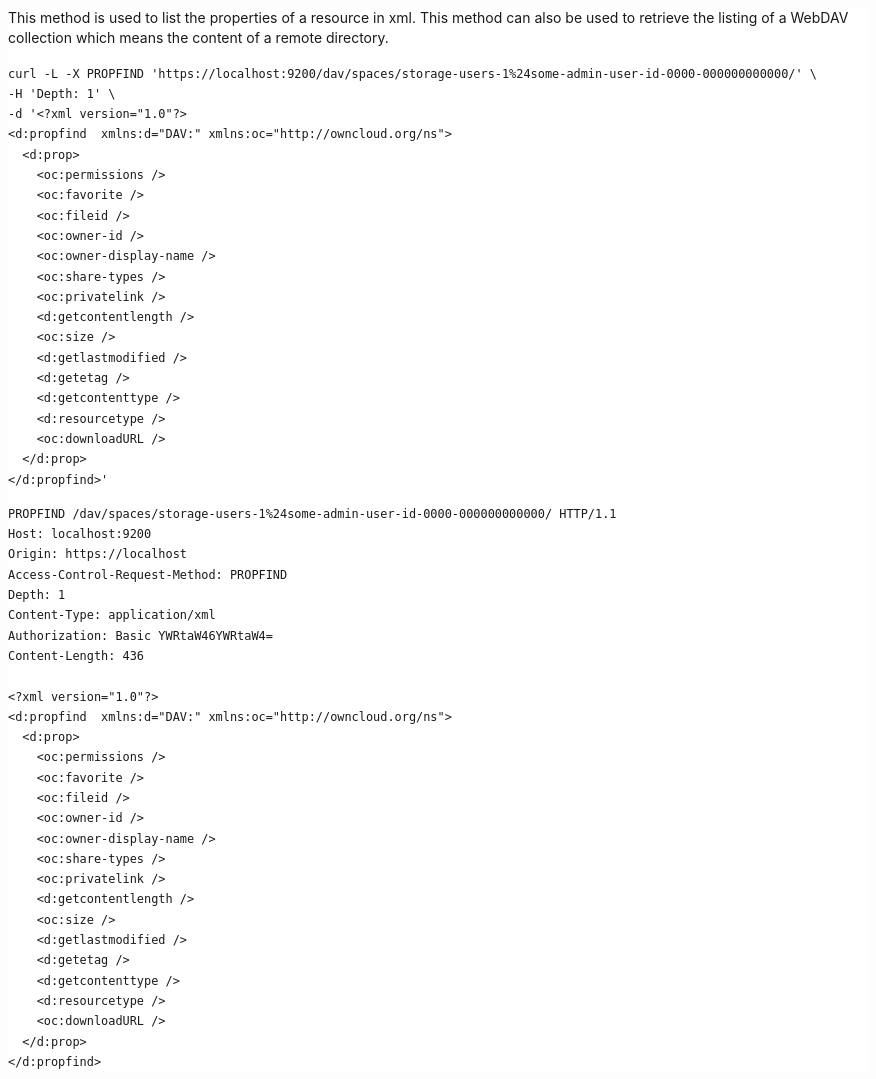 This method is used to list the properties of a resource in xml. This method can also be used to retrieve the listing of a WebDAV collection which means the content of a remote directory.

<Tabs>
<TabItem value="curl" label="Curl">

```shell
curl -L -X PROPFIND 'https://localhost:9200/dav/spaces/storage-users-1%24some-admin-user-id-0000-000000000000/' \
-H 'Depth: 1' \
-d '<?xml version="1.0"?>
<d:propfind  xmlns:d="DAV:" xmlns:oc="http://owncloud.org/ns">
  <d:prop>
    <oc:permissions />
    <oc:favorite />
    <oc:fileid />
    <oc:owner-id />
    <oc:owner-display-name />
    <oc:share-types />
    <oc:privatelink />
    <d:getcontentlength />
    <oc:size />
    <d:getlastmodified />
    <d:getetag />
    <d:getcontenttype />
    <d:resourcetype />
    <oc:downloadURL />
  </d:prop>
</d:propfind>'
```

</TabItem>
<TabItem value="http" label="HTTP">

```shell
PROPFIND /dav/spaces/storage-users-1%24some-admin-user-id-0000-000000000000/ HTTP/1.1
Host: localhost:9200
Origin: https://localhost
Access-Control-Request-Method: PROPFIND
Depth: 1
Content-Type: application/xml
Authorization: Basic YWRtaW46YWRtaW4=
Content-Length: 436

<?xml version="1.0"?>
<d:propfind  xmlns:d="DAV:" xmlns:oc="http://owncloud.org/ns">
  <d:prop>
    <oc:permissions />
    <oc:favorite />
    <oc:fileid />
    <oc:owner-id />
    <oc:owner-display-name />
    <oc:share-types />
    <oc:privatelink />
    <d:getcontentlength />
    <oc:size />
    <d:getlastmodified />
    <d:getetag />
    <d:getcontenttype />
    <d:resourcetype />
    <oc:downloadURL />
  </d:prop>
</d:propfind>
```
